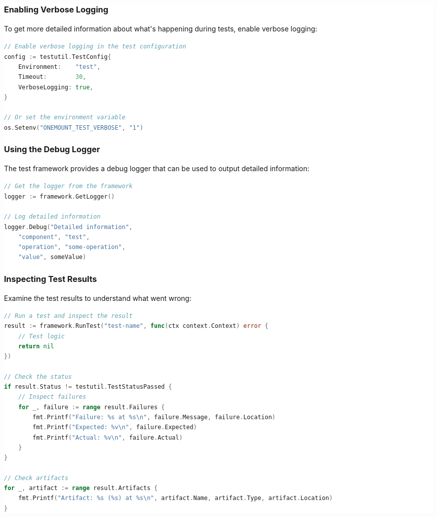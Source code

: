 ### Enabling Verbose Logging

To get more detailed information about what's happening during tests, enable verbose logging:

```go
// Enable verbose logging in the test configuration
config := testutil.TestConfig{
    Environment:    "test",
    Timeout:        30,
    VerboseLogging: true,
}

// Or set the environment variable
os.Setenv("ONEMOUNT_TEST_VERBOSE", "1")
```

### Using the Debug Logger

The test framework provides a debug logger that can be used to output detailed information:

```go
// Get the logger from the framework
logger := framework.GetLogger()

// Log detailed information
logger.Debug("Detailed information", 
    "component", "test",
    "operation", "some-operation",
    "value", someValue)
```

### Inspecting Test Results

Examine the test results to understand what went wrong:

```go
// Run a test and inspect the result
result := framework.RunTest("test-name", func(ctx context.Context) error {
    // Test logic
    return nil
})

// Check the status
if result.Status != testutil.TestStatusPassed {
    // Inspect failures
    for _, failure := range result.Failures {
        fmt.Printf("Failure: %s at %s\n", failure.Message, failure.Location)
        fmt.Printf("Expected: %v\n", failure.Expected)
        fmt.Printf("Actual: %v\n", failure.Actual)
    }
}

// Check artifacts
for _, artifact := range result.Artifacts {
    fmt.Printf("Artifact: %s (%s) at %s\n", artifact.Name, artifact.Type, artifact.Location)
}
```
